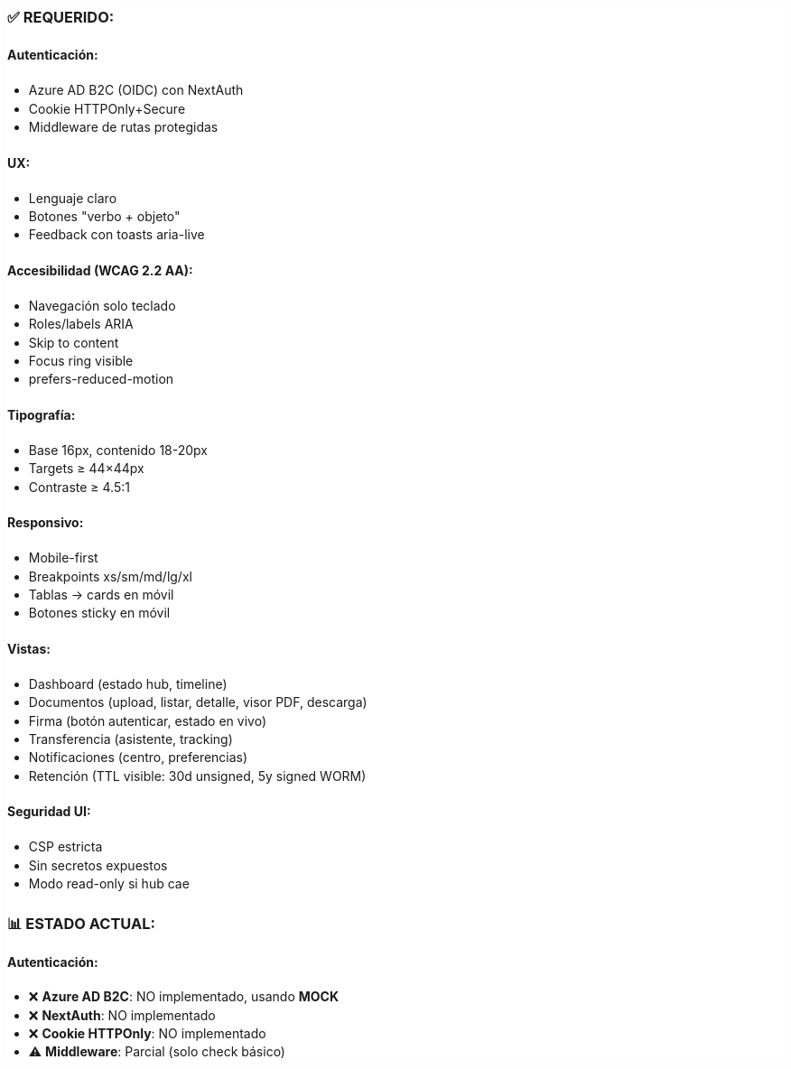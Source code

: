 ### ✅ REQUERIDO:

#### Autenticación:
- Azure AD B2C (OIDC) con NextAuth
- Cookie HTTPOnly+Secure
- Middleware de rutas protegidas

#### UX:
- Lenguaje claro
- Botones "verbo + objeto"
- Feedback con toasts aria-live

#### Accesibilidad (WCAG 2.2 AA):
- Navegación solo teclado
- Roles/labels ARIA
- Skip to content
- Focus ring visible
- prefers-reduced-motion

#### Tipografía:
- Base 16px, contenido 18-20px
- Targets ≥ 44×44px
- Contraste ≥ 4.5:1

#### Responsivo:
- Mobile-first
- Breakpoints xs/sm/md/lg/xl
- Tablas → cards en móvil
- Botones sticky en móvil

#### Vistas:
- Dashboard (estado hub, timeline)
- Documentos (upload, listar, detalle, visor PDF, descarga)
- Firma (botón autenticar, estado en vivo)
- Transferencia (asistente, tracking)
- Notificaciones (centro, preferencias)
- Retención (TTL visible: 30d unsigned, 5y signed WORM)

#### Seguridad UI:
- CSP estricta
- Sin secretos expuestos
- Modo read-only si hub cae

### 📊 ESTADO ACTUAL:

#### Autenticación:
- ❌ **Azure AD B2C**: NO implementado, usando **MOCK**
- ❌ **NextAuth**: NO implementado
- ❌ **Cookie HTTPOnly**: NO implementado
- ⚠️ **Middleware**: Parcial (solo check básico)
